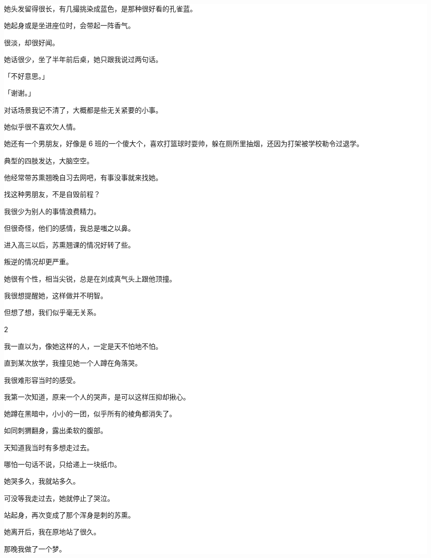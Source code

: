 她头发留得很长，有几撮挑染成蓝色，是那种很好看的孔雀蓝。

她起身或是坐进座位时，会带起一阵香气。

很淡，却很好闻。

她话很少，坐了半年前后桌，她只跟我说过两句话。

「不好意思。」

「谢谢。」

对话场景我记不清了，大概都是些无关紧要的小事。

她似乎很不喜欢欠人情。

她还有一个男朋友，好像是 6 班的一个傻大个，喜欢打篮球时耍帅，躲在厕所里抽烟，还因为打架被学校勒令过退学。

典型的四肢发达，大脑空空。

他经常带苏熏翘晚自习去网吧，有事没事就来找她。

找这种男朋友，不是自毁前程？

我很少为别人的事情浪费精力。

但很奇怪，他们的感情，我总是嗤之以鼻。

进入高三以后，苏熏翘课的情况好转了些。

叛逆的情况却更严重。

她很有个性，相当尖锐，总是在刘成真气头上跟他顶撞。

我很想提醒她，这样做并不明智。

但想了想，我们似乎毫无关系。

2

我一直以为，像她这样的人，一定是天不怕地不怕。

直到某次放学，我撞见她一个人蹲在角落哭。

我很难形容当时的感受。

我第一次知道，原来一个人的哭声，是可以这样压抑却揪心。

她蹲在黑暗中，小小的一团，似乎所有的棱角都消失了。

如同刺猬翻身，露出柔软的腹部。

天知道我当时有多想走过去。

哪怕一句话不说，只给递上一块纸巾。

她哭多久，我就站多久。

可没等我走过去，她就停止了哭泣。

站起身，再次变成了那个浑身是刺的苏熏。

她离开后，我在原地站了很久。

那晚我做了一个梦。
